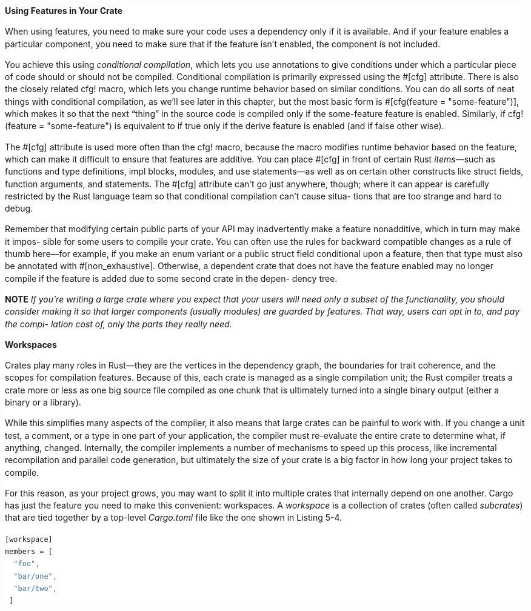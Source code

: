 **Using Features in Your Crate** 

When using features, you need to make sure your code uses a dependency only if it is available. And if your feature enables a particular component, you need to make sure that if the feature isn’t enabled, the component is not included. 

You achieve this using *conditional compilation*, which lets you use annotations to give conditions under which a particular piece of code should or should not be compiled. Conditional compilation is primarily expressed using the #[cfg] attribute. There is also the closely related cfg! macro, which lets you change runtime behavior based on similar conditions. You can do all sorts of neat things with conditional compilation, as we’ll see later in this chapter, but the most basic form is #[cfg(feature = "some-feature")], which makes it so that the next “thing” in the source code is compiled only if the some-feature feature is enabled. Similarly, if cfg!(feature = "some-feature") is equivalent to if true only if the derive feature is enabled (and if false other wise). 

The #[cfg] attribute is used more often than the cfg! macro, because the macro modifies runtime behavior based on the feature, which can make it difficult to ensure that features are additive. You can place #[cfg] in front of certain Rust *items*—such as functions and type definitions, impl blocks, modules, and use statements—as well as on certain other constructs like struct fields, function arguments, and statements. The #[cfg] attribute can’t go just anywhere, though; where it can appear is carefully restricted by the Rust language team so that conditional compilation can’t cause situa- tions that are too strange and hard to debug. 

Remember that modifying certain public parts of your API may inadvertently make a feature nonadditive, which in turn may make it impos- sible for some users to compile your crate. You can often use the rules for backward compatible changes as a rule of thumb here—for example, if you make an enum variant or a public struct field conditional upon a feature, then that type must also be annotated with #[non_exhaustive]. Otherwise, a dependent crate that does not have the feature enabled may no longer compile if the feature is added due to some second crate in the depen- dency tree. 

**NOTE** *If you’re writing a large crate where you expect that your users will need only a subset of the functionality, you should consider making it so that larger components (usually modules) are guarded by features. That way, users can opt in to, and pay the compi- lation cost of, only the parts they really need.* 

**Workspaces** 

Crates play many roles in Rust—they are the vertices in the dependency graph, the boundaries for trait coherence, and the scopes for compilation features. Because of this, each crate is managed as a single compilation unit; the Rust compiler treats a crate more or less as one big source file compiled as one chunk that is ultimately turned into a single binary output (either a binary or a library). 

While this simplifies many aspects of the compiler, it also means that large crates can be painful to work with. If you change a unit test, a comment, or a type in one part of your application, the compiler must re-evaluate the entire crate to determine what, if anything, changed. Internally, the compiler implements a number of mechanisms to speed up this process, like incremental recompilation and parallel code generation, but ultimately the size of your crate is a big factor in how long your project takes to compile. 

For this reason, as your project grows, you may want to split it into multiple crates that internally depend on one another. Cargo has just the feature you need to make this convenient: workspaces. A *workspace* is a collection of crates (often called *subcrates*) that are tied together by a top-level *Cargo.toml* file like the one shown in Listing 5-4. 

```rust
[workspace]
members = [
  "foo",
  "bar/one",
  "bar/two",
 ]
```
